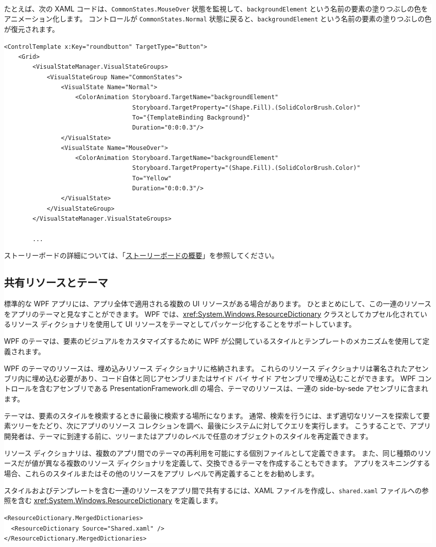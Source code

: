 たとえば、次の XAML コードは、`CommonStates.MouseOver` 状態を監視して、`backgroundElement` という名前の要素の塗りつぶしの色をアニメーション化します。 コントロールが `CommonStates.Normal` 状態に戻ると、`backgroundElement` という名前の要素の塗りつぶしの色が復元されます。

```xaml
<ControlTemplate x:Key="roundbutton" TargetType="Button">
    <Grid>
        <VisualStateManager.VisualStateGroups>
            <VisualStateGroup Name="CommonStates">
                <VisualState Name="Normal">
                    <ColorAnimation Storyboard.TargetName="backgroundElement"
                                    Storyboard.TargetProperty="(Shape.Fill).(SolidColorBrush.Color)"
                                    To="{TemplateBinding Background}"
                                    Duration="0:0:0.3"/>
                </VisualState>
                <VisualState Name="MouseOver">
                    <ColorAnimation Storyboard.TargetName="backgroundElement"
                                    Storyboard.TargetProperty="(Shape.Fill).(SolidColorBrush.Color)"
                                    To="Yellow"
                                    Duration="0:0:0.3"/>
                </VisualState>
            </VisualStateGroup>
        </VisualStateManager.VisualStateGroups>

        ...
```

ストーリーボードの詳細については、「[ストーリーボードの概要](../../framework/wpf/graphics-multimedia/storyboards-overview.md)」を参照してください。

## <a name="shared-resources-and-themes"></a>共有リソースとテーマ

標準的な WPF アプリには、アプリ全体で適用される複数の UI リソースがある場合があります。 ひとまとめにして、この一連のリソースをアプリのテーマと見なすことができます。 WPF では、<xref:System.Windows.ResourceDictionary> クラスとしてカプセル化されているリソース ディクショナリを使用して UI リソースをテーマとしてパッケージ化することをサポートしています。

WPF のテーマは、要素のビジュアルをカスタマイズするために WPF が公開しているスタイルとテンプレートのメカニズムを使用して定義されます。

WPF のテーマのリソースは、埋め込みリソース ディクショナリに格納されます。 これらのリソース ディクショナリは署名されたアセンブリ内に埋め込む必要があり、コード自体と同じアセンブリまたはサイド バイ サイド アセンブリで埋め込むことができます。 WPF コントロールを含むアセンブリである PresentationFramework.dll の場合、テーマのリソースは、一連の side-by-sede アセンブリに含まれます。

テーマは、要素のスタイルを検索するときに最後に検索する場所になります。 通常、検索を行うには、まず適切なリソースを探索して要素ツリーをたどり、次にアプリのリソース コレクションを調べ、最後にシステムに対してクエリを実行します。 こうすることで、アプリ開発者は、テーマに到達する前に、ツリーまたはアプリのレベルで任意のオブジェクトのスタイルを再定義できます。

リソース ディクショナリは、複数のアプリ間でのテーマの再利用を可能にする個別ファイルとして定義できます。 また、同じ種類のリソースだが値が異なる複数のリソース ディクショナリを定義して、交換できるテーマを作成することもできます。 アプリをスキニングする場合、これらのスタイルまたはその他のリソースをアプリ レベルで再定義することをお勧めします。

スタイルおよびテンプレートを含む一連のリソースをアプリ間で共有するには、XAML ファイルを作成し、`shared.xaml` ファイルへの参照を含む <xref:System.Windows.ResourceDictionary> を定義します。

```xaml
<ResourceDictionary.MergedDictionaries>
  <ResourceDictionary Source="Shared.xaml" />
</ResourceDictionary.MergedDictionaries>
```
